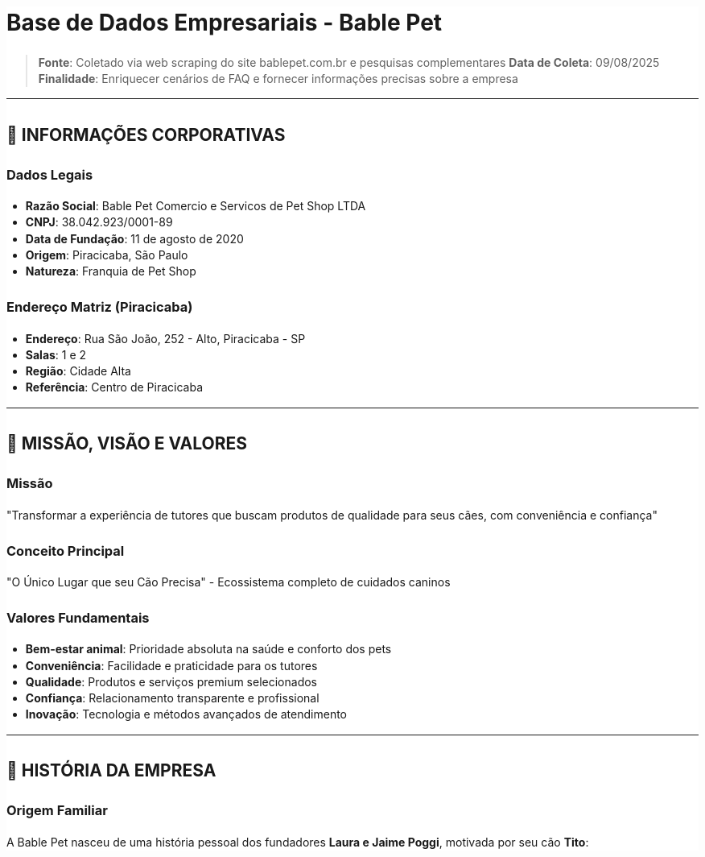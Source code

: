 # Base de Dados Empresariais - Bable Pet

> **Fonte**: Coletado via web scraping do site bablepet.com.br e pesquisas complementares
> **Data de Coleta**: 09/08/2025
> **Finalidade**: Enriquecer cenários de FAQ e fornecer informações precisas sobre a empresa

---

## 🏢 INFORMAÇÕES CORPORATIVAS

### Dados Legais
- **Razão Social**: Bable Pet Comercio e Servicos de Pet Shop LTDA
- **CNPJ**: 38.042.923/0001-89
- **Data de Fundação**: 11 de agosto de 2020
- **Origem**: Piracicaba, São Paulo
- **Natureza**: Franquia de Pet Shop

### Endereço Matriz (Piracicaba)
- **Endereço**: Rua São João, 252 - Alto, Piracicaba - SP
- **Salas**: 1 e 2
- **Região**: Cidade Alta
- **Referência**: Centro de Piracicaba

---

## 🎯 MISSÃO, VISÃO E VALORES

### Missão
"Transformar a experiência de tutores que buscam produtos de qualidade para seus cães, com conveniência e confiança"

### Conceito Principal
"O Único Lugar que seu Cão Precisa" - Ecossistema completo de cuidados caninos

### Valores Fundamentais
- **Bem-estar animal**: Prioridade absoluta na saúde e conforto dos pets
- **Conveniência**: Facilidade e praticidade para os tutores
- **Qualidade**: Produtos e serviços premium selecionados
- **Confiança**: Relacionamento transparente e profissional
- **Inovação**: Tecnologia e métodos avançados de atendimento

---

## 📖 HISTÓRIA DA EMPRESA

### Origem Familiar
A Bable Pet nasceu de uma história pessoal dos fundadores **Laura e Jaime Poggi**, motivada por seu cão **Tito**:
